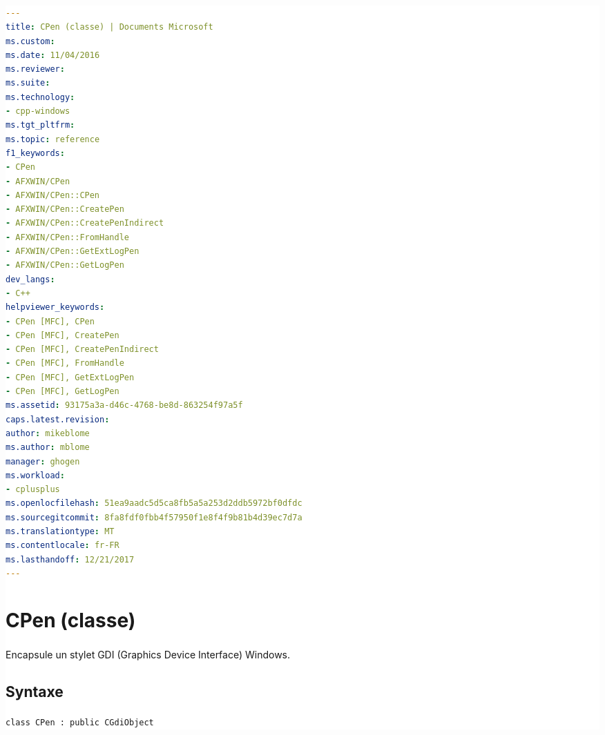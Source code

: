 ```yaml
---
title: CPen (classe) | Documents Microsoft
ms.custom: 
ms.date: 11/04/2016
ms.reviewer: 
ms.suite: 
ms.technology:
- cpp-windows
ms.tgt_pltfrm: 
ms.topic: reference
f1_keywords:
- CPen
- AFXWIN/CPen
- AFXWIN/CPen::CPen
- AFXWIN/CPen::CreatePen
- AFXWIN/CPen::CreatePenIndirect
- AFXWIN/CPen::FromHandle
- AFXWIN/CPen::GetExtLogPen
- AFXWIN/CPen::GetLogPen
dev_langs:
- C++
helpviewer_keywords:
- CPen [MFC], CPen
- CPen [MFC], CreatePen
- CPen [MFC], CreatePenIndirect
- CPen [MFC], FromHandle
- CPen [MFC], GetExtLogPen
- CPen [MFC], GetLogPen
ms.assetid: 93175a3a-d46c-4768-be8d-863254f97a5f
caps.latest.revision: 
author: mikeblome
ms.author: mblome
manager: ghogen
ms.workload:
- cplusplus
ms.openlocfilehash: 51ea9aadc5d5ca8fb5a5a253d2ddb5972bf0dfdc
ms.sourcegitcommit: 8fa8fdf0fbb4f57950f1e8f4f9b81b4d39ec7d7a
ms.translationtype: MT
ms.contentlocale: fr-FR
ms.lasthandoff: 12/21/2017
---
```

# <a name="cpen-class"></a>CPen (classe)
Encapsule un stylet GDI (Graphics Device Interface) Windows.  
  
## <a name="syntax"></a>Syntaxe  
  
```  
class CPen : public CGdiObject  
```  
  